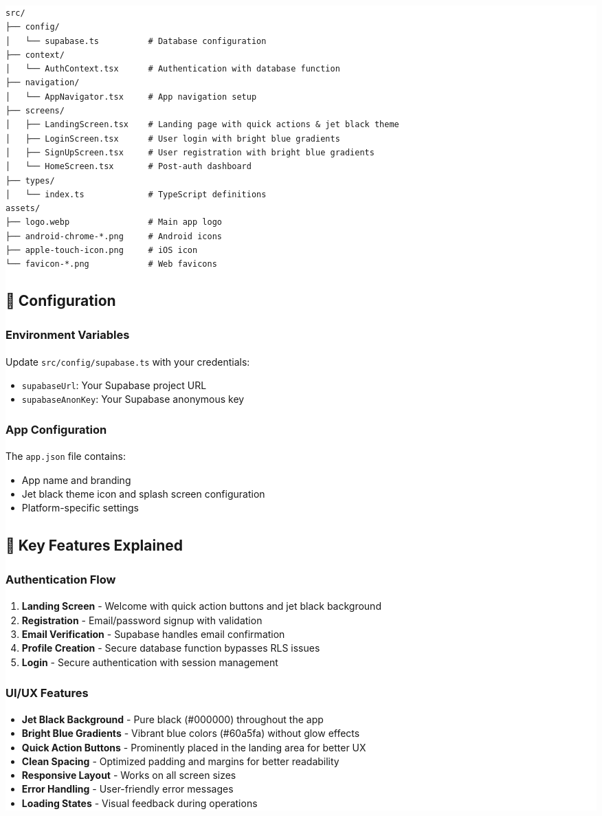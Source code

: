 ```
src/
├── config/
│   └── supabase.ts          # Database configuration
├── context/
│   └── AuthContext.tsx      # Authentication with database function
├── navigation/
│   └── AppNavigator.tsx     # App navigation setup
├── screens/
│   ├── LandingScreen.tsx    # Landing page with quick actions & jet black theme
│   ├── LoginScreen.tsx      # User login with bright blue gradients
│   ├── SignUpScreen.tsx     # User registration with bright blue gradients
│   └── HomeScreen.tsx       # Post-auth dashboard
├── types/
│   └── index.ts             # TypeScript definitions
assets/
├── logo.webp                # Main app logo
├── android-chrome-*.png     # Android icons
├── apple-touch-icon.png     # iOS icon
└── favicon-*.png            # Web favicons
```

## 🔧 Configuration

### Environment Variables
Update `src/config/supabase.ts` with your credentials:
- `supabaseUrl`: Your Supabase project URL
- `supabaseAnonKey`: Your Supabase anonymous key

### App Configuration
The `app.json` file contains:
- App name and branding
- Jet black theme icon and splash screen configuration
- Platform-specific settings

## 🌟 Key Features Explained

### Authentication Flow
1. **Landing Screen** - Welcome with quick action buttons and jet black background
2. **Registration** - Email/password signup with validation
3. **Email Verification** - Supabase handles email confirmation
4. **Profile Creation** - Secure database function bypasses RLS issues
5. **Login** - Secure authentication with session management

### UI/UX Features
- **Jet Black Background** - Pure black (#000000) throughout the app
- **Bright Blue Gradients** - Vibrant blue colors (#60a5fa) without glow effects
- **Quick Action Buttons** - Prominently placed in the landing area for better UX
- **Clean Spacing** - Optimized padding and margins for better readability
- **Responsive Layout** - Works on all screen sizes
- **Error Handling** - User-friendly error messages
- **Loading States** - Visual feedback during operations
